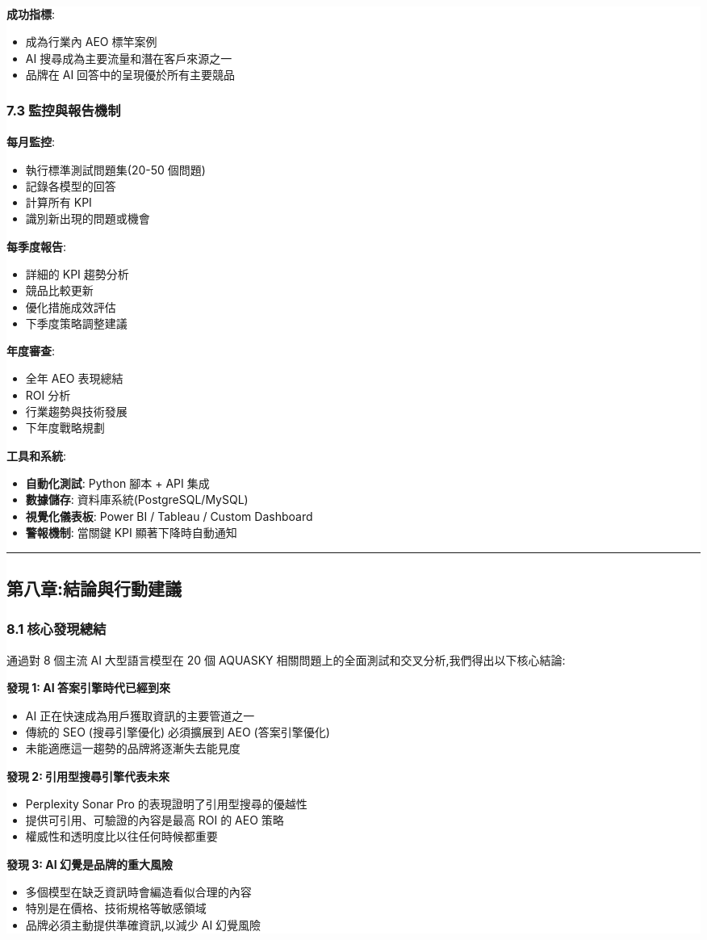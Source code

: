 **成功指標**:
- 成為行業內 AEO 標竿案例
- AI 搜尋成為主要流量和潛在客戶來源之一
- 品牌在 AI 回答中的呈現優於所有主要競品

### 7.3 監控與報告機制

**每月監控**:
- 執行標準測試問題集(20-50 個問題)
- 記錄各模型的回答
- 計算所有 KPI
- 識別新出現的問題或機會

**每季度報告**:
- 詳細的 KPI 趨勢分析
- 競品比較更新
- 優化措施成效評估
- 下季度策略調整建議

**年度審查**:
- 全年 AEO 表現總結
- ROI 分析
- 行業趨勢與技術發展
- 下年度戰略規劃

**工具和系統**:
- **自動化測試**: Python 腳本 + API 集成
- **數據儲存**: 資料庫系統(PostgreSQL/MySQL)
- **視覺化儀表板**: Power BI / Tableau / Custom Dashboard
- **警報機制**: 當關鍵 KPI 顯著下降時自動通知

---

## 第八章:結論與行動建議

### 8.1 核心發現總結

通過對 8 個主流 AI 大型語言模型在 20 個 AQUASKY 相關問題上的全面測試和交叉分析,我們得出以下核心結論:

**發現 1: AI 答案引擎時代已經到來**

- AI 正在快速成為用戶獲取資訊的主要管道之一
- 傳統的 SEO (搜尋引擎優化) 必須擴展到 AEO (答案引擎優化)
- 未能適應這一趨勢的品牌將逐漸失去能見度

**發現 2: 引用型搜尋引擎代表未來**

- Perplexity Sonar Pro 的表現證明了引用型搜尋的優越性
- 提供可引用、可驗證的內容是最高 ROI 的 AEO 策略
- 權威性和透明度比以往任何時候都重要

**發現 3: AI 幻覺是品牌的重大風險**

- 多個模型在缺乏資訊時會編造看似合理的內容
- 特別是在價格、技術規格等敏感領域
- 品牌必須主動提供準確資訊,以減少 AI 幻覺風險
